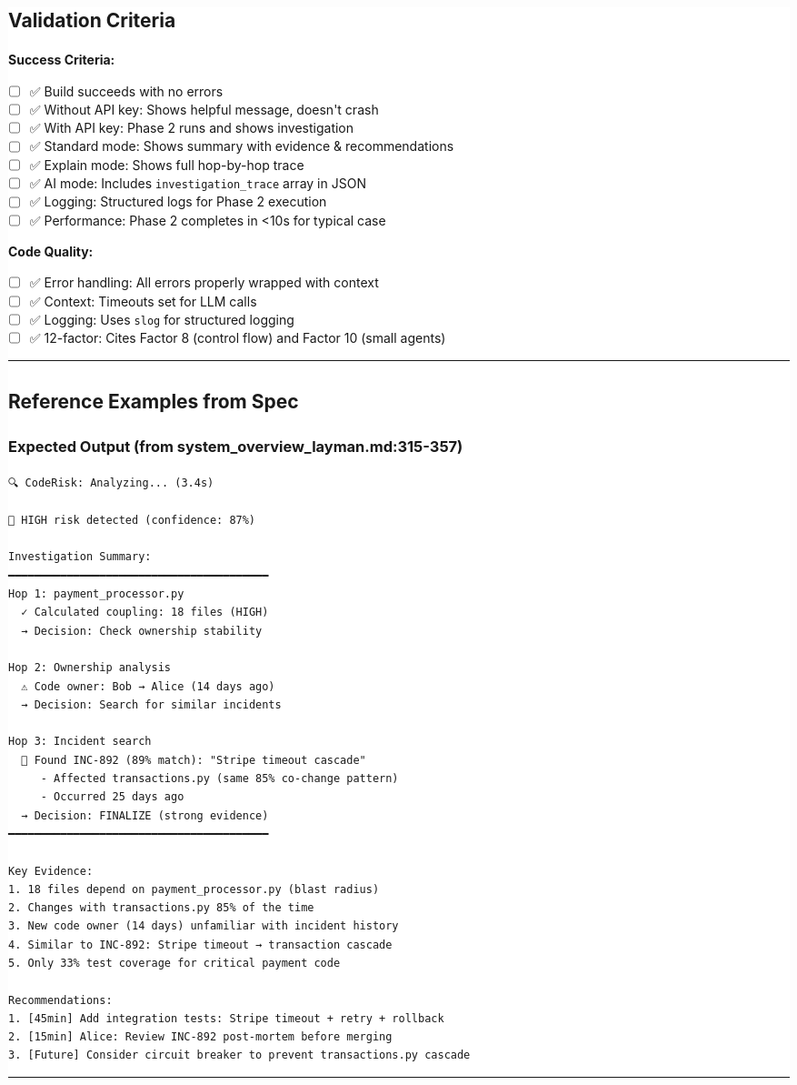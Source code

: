 
## Validation Criteria

**Success Criteria:**
- [ ] ✅ Build succeeds with no errors
- [ ] ✅ Without API key: Shows helpful message, doesn't crash
- [ ] ✅ With API key: Phase 2 runs and shows investigation
- [ ] ✅ Standard mode: Shows summary with evidence & recommendations
- [ ] ✅ Explain mode: Shows full hop-by-hop trace
- [ ] ✅ AI mode: Includes `investigation_trace` array in JSON
- [ ] ✅ Logging: Structured logs for Phase 2 execution
- [ ] ✅ Performance: Phase 2 completes in <10s for typical case

**Code Quality:**
- [ ] ✅ Error handling: All errors properly wrapped with context
- [ ] ✅ Context: Timeouts set for LLM calls
- [ ] ✅ Logging: Uses `slog` for structured logging
- [ ] ✅ 12-factor: Cites Factor 8 (control flow) and Factor 10 (small agents)

---

## Reference Examples from Spec

### Expected Output (from system_overview_layman.md:315-357)

```
🔍 CodeRisk: Analyzing... (3.4s)

🔴 HIGH risk detected (confidence: 87%)

Investigation Summary:
━━━━━━━━━━━━━━━━━━━━━━━━━━━━━━━━━━━━━━━━
Hop 1: payment_processor.py
  ✓ Calculated coupling: 18 files (HIGH)
  → Decision: Check ownership stability

Hop 2: Ownership analysis
  ⚠ Code owner: Bob → Alice (14 days ago)
  → Decision: Search for similar incidents

Hop 3: Incident search
  🚨 Found INC-892 (89% match): "Stripe timeout cascade"
     - Affected transactions.py (same 85% co-change pattern)
     - Occurred 25 days ago
  → Decision: FINALIZE (strong evidence)
━━━━━━━━━━━━━━━━━━━━━━━━━━━━━━━━━━━━━━━━

Key Evidence:
1. 18 files depend on payment_processor.py (blast radius)
2. Changes with transactions.py 85% of the time
3. New code owner (14 days) unfamiliar with incident history
4. Similar to INC-892: Stripe timeout → transaction cascade
5. Only 33% test coverage for critical payment code

Recommendations:
1. [45min] Add integration tests: Stripe timeout + retry + rollback
2. [15min] Alice: Review INC-892 post-mortem before merging
3. [Future] Consider circuit breaker to prevent transactions.py cascade
```

---